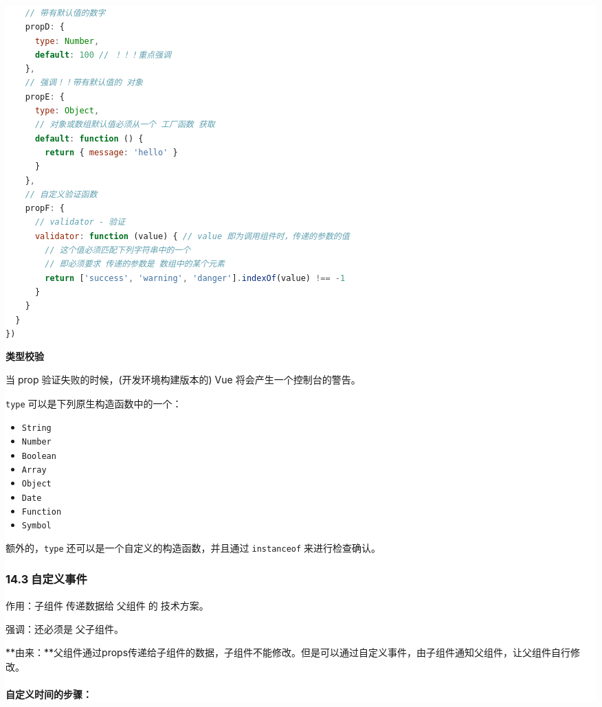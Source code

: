 ```js
    // 带有默认值的数字
    propD: {
      type: Number,
      default: 100 // ！！！重点强调
    },
    // 强调！！带有默认值的 对象
    propE: {
      type: Object,
      // 对象或数组默认值必须从一个 工厂函数 获取
      default: function () {
        return { message: 'hello' }
      }
    },
    // 自定义验证函数
    propF: {
      // validator - 验证
      validator: function (value) { // value 即为调用组件时，传递的参数的值
        // 这个值必须匹配下列字符串中的一个
        // 即必须要求 传递的参数是 数组中的某个元素
        return ['success', 'warning', 'danger'].indexOf(value) !== -1
      }
    }
  }
})
```

**类型校验**

当 prop 验证失败的时候，(开发环境构建版本的) Vue 将会产生一个控制台的警告。

`type` 可以是下列原生构造函数中的一个：

- `String`
- `Number`
- `Boolean`
- `Array`
- `Object`
- `Date`
- `Function`
- `Symbol`

额外的，`type` 还可以是一个自定义的构造函数，并且通过 `instanceof` 来进行检查确认。



### 14.3 自定义事件

作用：子组件 传递数据给 父组件 的 技术方案。

强调：还必须是 父子组件。

**由来：**父组件通过props传递给子组件的数据，子组件不能修改。但是可以通过自定义事件，由子组件通知父组件，让父组件自行修改。

#### 自定义时间的步骤：
